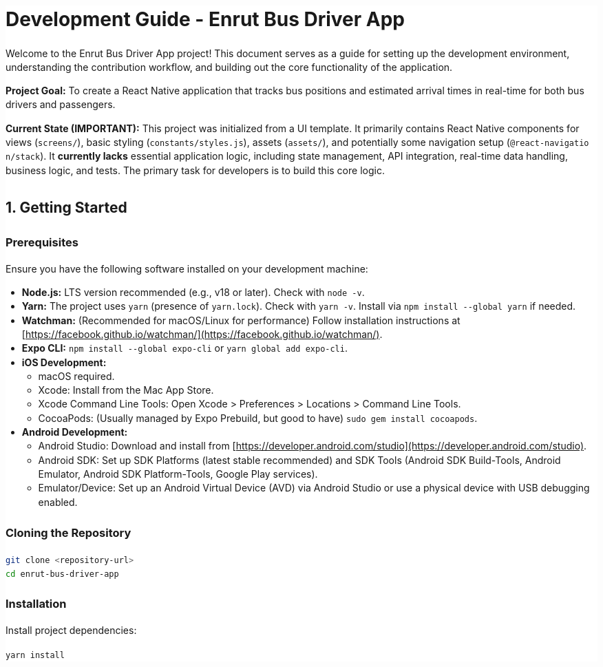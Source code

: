 # Development Guide - Enrut Bus Driver App

Welcome to the Enrut Bus Driver App project! This document serves as a guide for setting up the development environment, understanding the contribution workflow, and building out the core functionality of the application.

**Project Goal:** To create a React Native application that tracks bus positions and estimated arrival times in real-time for both bus drivers and passengers.

**Current State (IMPORTANT):** This project was initialized from a UI template. It primarily contains React Native components for views (`screens/`), basic styling (`constants/styles.js`), assets (`assets/`), and potentially some navigation setup (`@react-navigation/stack`). It **currently lacks** essential application logic, including state management, API integration, real-time data handling, business logic, and tests. The primary task for developers is to build this core logic.

## 1. Getting Started

### Prerequisites

Ensure you have the following software installed on your development machine:

*   **Node.js:** LTS version recommended (e.g., v18 or later). Check with `node -v`.
*   **Yarn:** The project uses `yarn` (presence of `yarn.lock`). Check with `yarn -v`. Install via `npm install --global yarn` if needed.
*   **Watchman:** (Recommended for macOS/Linux for performance) Follow installation instructions at [https://facebook.github.io/watchman/](https://facebook.github.io/watchman/).
*   **Expo CLI:** `npm install --global expo-cli` or `yarn global add expo-cli`.
*   **iOS Development:**
    *   macOS required.
    *   Xcode: Install from the Mac App Store.
    *   Xcode Command Line Tools: Open Xcode > Preferences > Locations > Command Line Tools.
    *   CocoaPods: (Usually managed by Expo Prebuild, but good to have) `sudo gem install cocoapods`.
*   **Android Development:**
    *   Android Studio: Download and install from [https://developer.android.com/studio](https://developer.android.com/studio).
    *   Android SDK: Set up SDK Platforms (latest stable recommended) and SDK Tools (Android SDK Build-Tools, Android Emulator, Android SDK Platform-Tools, Google Play services).
    *   Emulator/Device: Set up an Android Virtual Device (AVD) via Android Studio or use a physical device with USB debugging enabled.

### Cloning the Repository

```bash
git clone <repository-url>
cd enrut-bus-driver-app
```

### Installation

Install project dependencies:

```bash
yarn install
```
